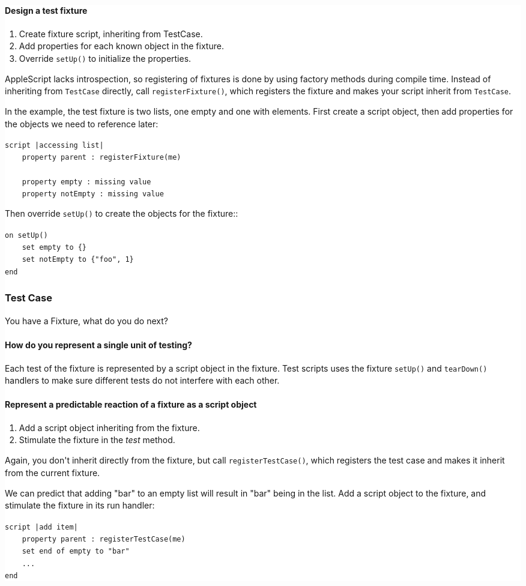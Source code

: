 #### Design a test fixture

1. Create fixture script, inheriting from TestCase.
2. Add properties for each known object in the fixture.
3. Override `setUp()` to initialize the properties.

AppleScript lacks introspection, so registering of fixtures is done by using factory
methods during compile time. Instead of inheriting from `TestCase` directly, call
`registerFixture()`, which registers the fixture and makes your script inherit
from `TestCase`.

In the example, the test fixture is two lists, one empty and one with elements.
First create a script object, then add properties for the objects we need to reference
later:

    script |accessing list|
        property parent : registerFixture(me)
        
        property empty : missing value
        property notEmpty : missing value

Then override `setUp()` to create the objects for the fixture::

    on setUp()
        set empty to {}
        set notEmpty to {"foo", 1}
    end


### Test Case

You have a Fixture, what do you do next?

#### How do you represent a single unit of testing?

Each test of the fixture is represented by a script object in the fixture.
Test scripts uses the fixture `setUp()` and `tearDown()` handlers to make sure
different tests do not interfere with each other.

#### Represent a predictable reaction of a fixture as a script object

1. Add a script object inheriting from the fixture.
2. Stimulate the fixture in the *test* method.

Again, you don't inherit directly from the fixture, but call `registerTestCase()`,
which registers the test case and makes it inherit from the current fixture.

We can predict that adding "bar" to an empty list will result in "bar" being in the
list. Add a script object to the fixture, and stimulate the fixture in its run handler:

    script |add item|
        property parent : registerTestCase(me)
        set end of empty to "bar"
        ...
    end
    